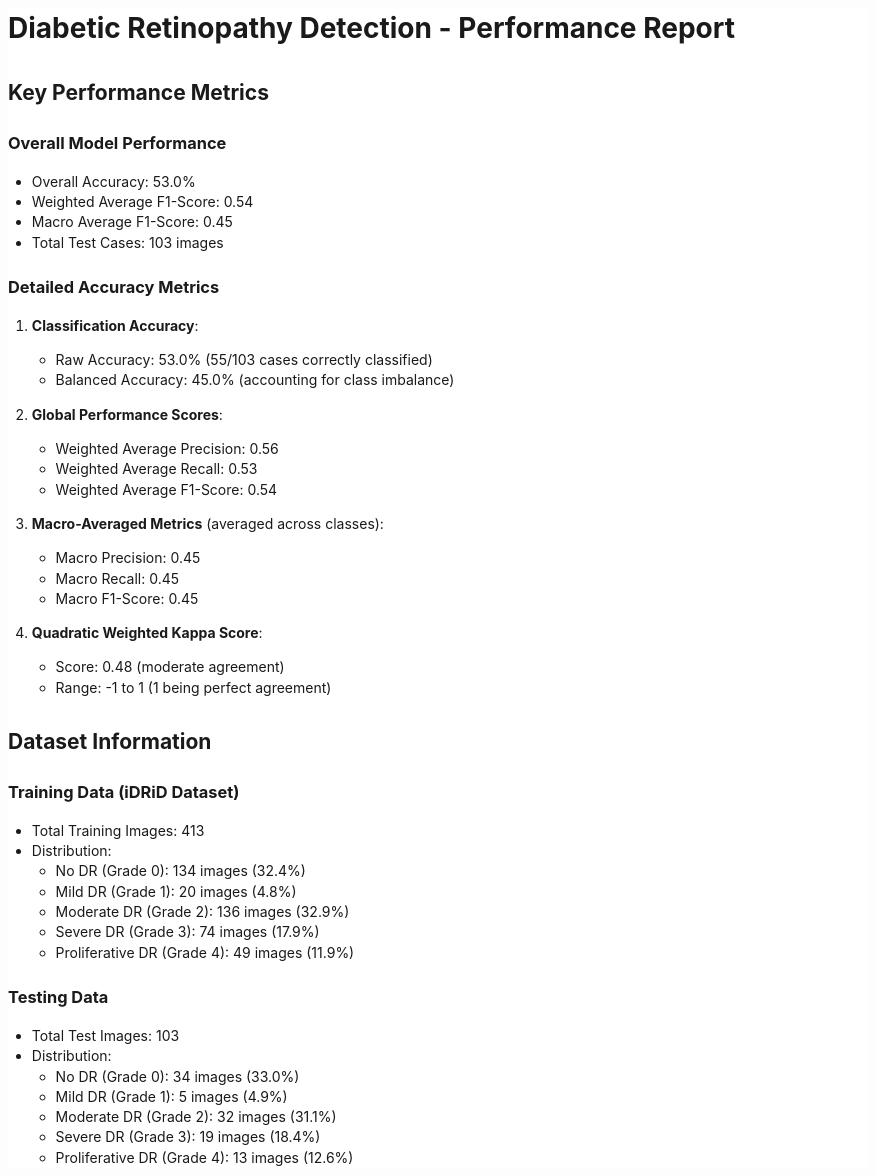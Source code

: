 # Diabetic Retinopathy Detection - Performance Report

## Key Performance Metrics

### Overall Model Performance
- Overall Accuracy: 53.0%
- Weighted Average F1-Score: 0.54
- Macro Average F1-Score: 0.45
- Total Test Cases: 103 images

### Detailed Accuracy Metrics
1. **Classification Accuracy**:
   - Raw Accuracy: 53.0% (55/103 cases correctly classified)
   - Balanced Accuracy: 45.0% (accounting for class imbalance)

2. **Global Performance Scores**:
   - Weighted Average Precision: 0.56
   - Weighted Average Recall: 0.53
   - Weighted Average F1-Score: 0.54

3. **Macro-Averaged Metrics** (averaged across classes):
   - Macro Precision: 0.45
   - Macro Recall: 0.45
   - Macro F1-Score: 0.45

4. **Quadratic Weighted Kappa Score**: 
   - Score: 0.48 (moderate agreement)
   - Range: -1 to 1 (1 being perfect agreement)

## Dataset Information

### Training Data (iDRiD Dataset)
- Total Training Images: 413
- Distribution:
  * No DR (Grade 0): 134 images (32.4%)
  * Mild DR (Grade 1): 20 images (4.8%)
  * Moderate DR (Grade 2): 136 images (32.9%)
  * Severe DR (Grade 3): 74 images (17.9%)
  * Proliferative DR (Grade 4): 49 images (11.9%)

### Testing Data
- Total Test Images: 103
- Distribution:
  * No DR (Grade 0): 34 images (33.0%)
  * Mild DR (Grade 1): 5 images (4.9%)
  * Moderate DR (Grade 2): 32 images (31.1%)
  * Severe DR (Grade 3): 19 images (18.4%)
  * Proliferative DR (Grade 4): 13 images (12.6%)
